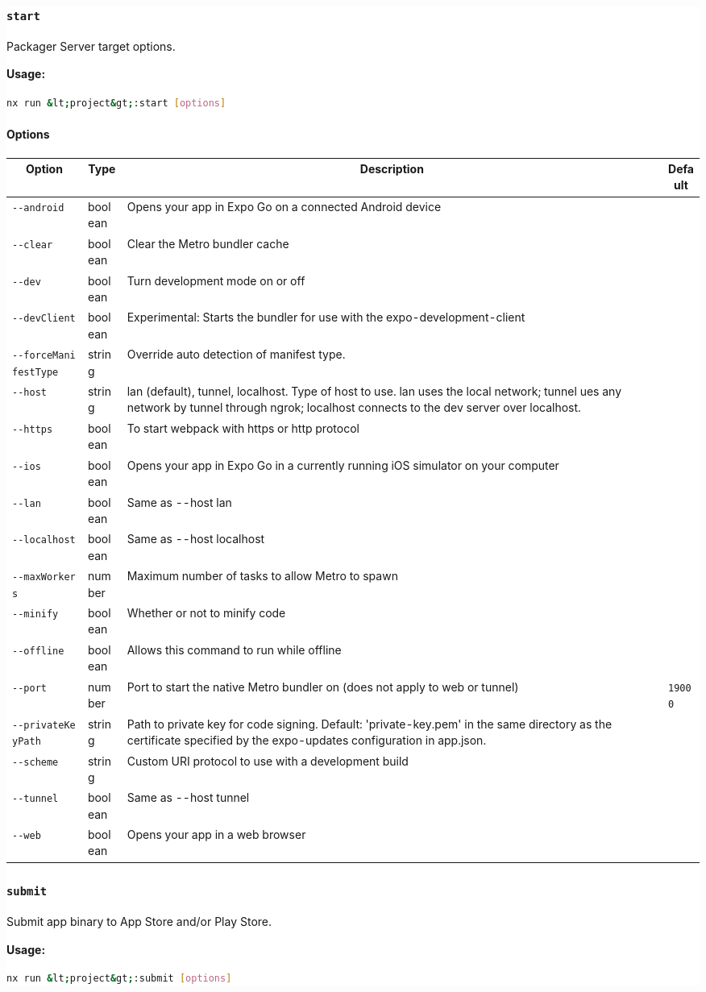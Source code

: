 ### `start`

Packager Server target options.

**Usage:**

```bash
nx run &lt;project&gt;:start [options]
```

#### Options

| Option                | Type    | Description                                                                                                                                                                             | Default |
| --------------------- | ------- | --------------------------------------------------------------------------------------------------------------------------------------------------------------------------------------- | ------- |
| `--android`           | boolean | Opens your app in Expo Go on a connected Android device                                                                                                                                 |         |
| `--clear`             | boolean | Clear the Metro bundler cache                                                                                                                                                           |         |
| `--dev`               | boolean | Turn development mode on or off                                                                                                                                                         |         |
| `--devClient`         | boolean | Experimental: Starts the bundler for use with the expo-development-client                                                                                                               |         |
| `--forceManifestType` | string  | Override auto detection of manifest type.                                                                                                                                               |         |
| `--host`              | string  | lan (default), tunnel, localhost. Type of host to use. lan uses the local network; tunnel ues any network by tunnel through ngrok; localhost connects to the dev server over localhost. |         |
| `--https`             | boolean | To start webpack with https or http protocol                                                                                                                                            |         |
| `--ios`               | boolean | Opens your app in Expo Go in a currently running iOS simulator on your computer                                                                                                         |         |
| `--lan`               | boolean | Same as --host lan                                                                                                                                                                      |         |
| `--localhost`         | boolean | Same as --host localhost                                                                                                                                                                |         |
| `--maxWorkers`        | number  | Maximum number of tasks to allow Metro to spawn                                                                                                                                         |         |
| `--minify`            | boolean | Whether or not to minify code                                                                                                                                                           |         |
| `--offline`           | boolean | Allows this command to run while offline                                                                                                                                                |         |
| `--port`              | number  | Port to start the native Metro bundler on (does not apply to web or tunnel)                                                                                                             | `19000` |
| `--privateKeyPath`    | string  | Path to private key for code signing. Default: 'private-key.pem' in the same directory as the certificate specified by the expo-updates configuration in app.json.                      |         |
| `--scheme`            | string  | Custom URI protocol to use with a development build                                                                                                                                     |         |
| `--tunnel`            | boolean | Same as --host tunnel                                                                                                                                                                   |         |
| `--web`               | boolean | Opens your app in a web browser                                                                                                                                                         |         |

### `submit`

Submit app binary to App Store and/or Play Store.

**Usage:**

```bash
nx run &lt;project&gt;:submit [options]
```
